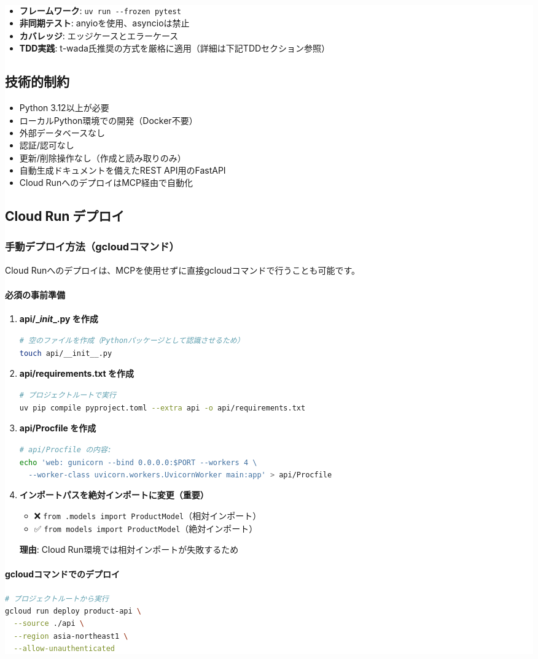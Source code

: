 - **フレームワーク**: `uv run --frozen pytest`
- **非同期テスト**: anyioを使用、asyncioは禁止
- **カバレッジ**: エッジケースとエラーケース
- **TDD実践**: t-wada氏推奨の方式を厳格に適用（詳細は下記TDDセクション参照）

## 技術的制約

- Python 3.12以上が必要
- ローカルPython環境での開発（Docker不要）
- 外部データベースなし
- 認証/認可なし
- 更新/削除操作なし（作成と読み取りのみ）
- 自動生成ドキュメントを備えたREST API用のFastAPI
- Cloud RunへのデプロイはMCP経由で自動化

## Cloud Run デプロイ

### 手動デプロイ方法（gcloudコマンド）

Cloud Runへのデプロイは、MCPを使用せずに直接gcloudコマンドで行うことも可能です。

#### 必須の事前準備

1. **api/\__init__.py を作成**

   ```bash
   # 空のファイルを作成（Pythonパッケージとして認識させるため）
   touch api/__init__.py
   ```

2. **api/requirements.txt を作成**

   ```bash
   # プロジェクトルートで実行
   uv pip compile pyproject.toml --extra api -o api/requirements.txt
   ```

3. **api/Procfile を作成**

   ```bash
   # api/Procfile の内容:
   echo 'web: gunicorn --bind 0.0.0.0:$PORT --workers 4 \
     --worker-class uvicorn.workers.UvicornWorker main:app' > api/Procfile
   ```

4. **インポートパスを絶対インポートに変更（重要）**
   - ❌ `from .models import ProductModel`（相対インポート）
   - ✅ `from models import ProductModel`（絶対インポート）

   **理由**: Cloud Run環境では相対インポートが失敗するため

#### gcloudコマンドでのデプロイ

```bash
# プロジェクトルートから実行
gcloud run deploy product-api \
  --source ./api \
  --region asia-northeast1 \
  --allow-unauthenticated
```
